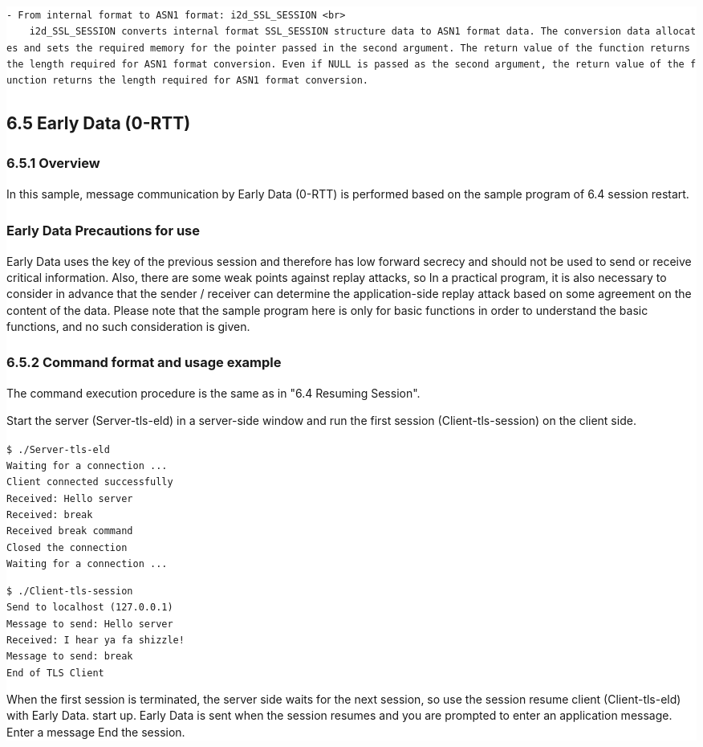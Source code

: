    - From internal format to ASN1 format: i2d_SSL_SESSION <br>
        i2d_SSL_SESSION converts internal format SSL_SESSION structure data to ASN1 format data. The conversion data allocates and sets the required memory for the pointer passed in the second argument. The return value of the function returns the length required for ASN1 format conversion. Even if NULL is passed as the second argument, the return value of the function returns the length required for ASN1 format conversion.


## 6.5 Early Data (0-RTT)

### 6.5.1 Overview
 In this sample, message communication by Early Data (0-RTT) is performed based on the sample program of 6.4 session restart.


### Early Data Precautions for use

Early Data uses the key of the previous session and therefore has low forward secrecy and should not be used to send or receive critical information. Also, there are some weak points against replay attacks, so
In a practical program, it is also necessary to consider in advance that the sender / receiver can determine the application-side replay attack based on some agreement on the content of the data.
Please note that the sample program here is only for basic functions in order to understand the basic functions, and no such consideration is given.

### 6.5.2 Command format and usage example

The command execution procedure is the same as in "6.4 Resuming Session".

Start the server (Server-tls-eld) in a server-side window and run the first session (Client-tls-session) on the client side.

```
$ ./Server-tls-eld
Waiting for a connection ...
Client connected successfully
Received: Hello server
Received: break
Received break command
Closed the connection
Waiting for a connection ...
```


```
$ ./Client-tls-session
Send to localhost (127.0.0.1)
Message to send: Hello server
Received: I hear ya fa shizzle!
Message to send: break
End of TLS Client
```

When the first session is terminated, the server side waits for the next session, so use the session resume client (Client-tls-eld) with Early Data.
start up. Early Data is sent when the session resumes and you are prompted to enter an application message. Enter a message
End the session.
